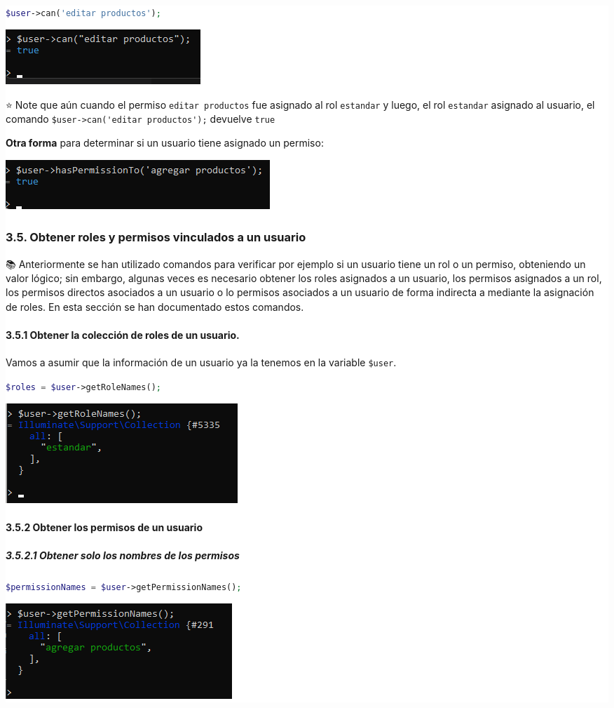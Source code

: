 ```php
$user->can('editar productos');
```

![image](./img/can_editar_productos.png)  

:star: Note que aún cuando el permiso `editar productos` fue asignado al rol `estandar` y luego, el rol `estandar` asignado al usuario, el comando `$user->can('editar productos');` devuelve `true` 

**Otra forma** para determinar si un usuario tiene asignado un permiso:  

![image](./img/user_has_permission_to.png)  

### 3.5. Obtener roles y permisos vinculados a un usuario

:books: Anteriormente se han utilizado comandos para verificar por ejemplo si un usuario tiene un rol o un permiso, obteniendo un valor lógico; sin embargo, algunas veces es necesario obtener los roles asignados a un usuario, los permisos asignados a un rol, los permisos directos asociados a un usuario o lo permisos asociados a un usuario de forma indirecta a mediante la asignación de roles. En esta sección se han documentado estos comandos.

#### 3.5.1 Obtener la colección de roles de un usuario.

Vamos a asumir que la información de un usuario ya la tenemos en la variable `$user`.

```php
$roles = $user->getRoleNames();
```

![image](./img/user_get_roles.png)  

#### 3.5.2 Obtener los permisos de un usuario

##### 3.5.2.1 Obtener solo los nombres de los permisos

```php
$permissionNames = $user->getPermissionNames();
```

![image](./img/user_get_permission_names.png)  
